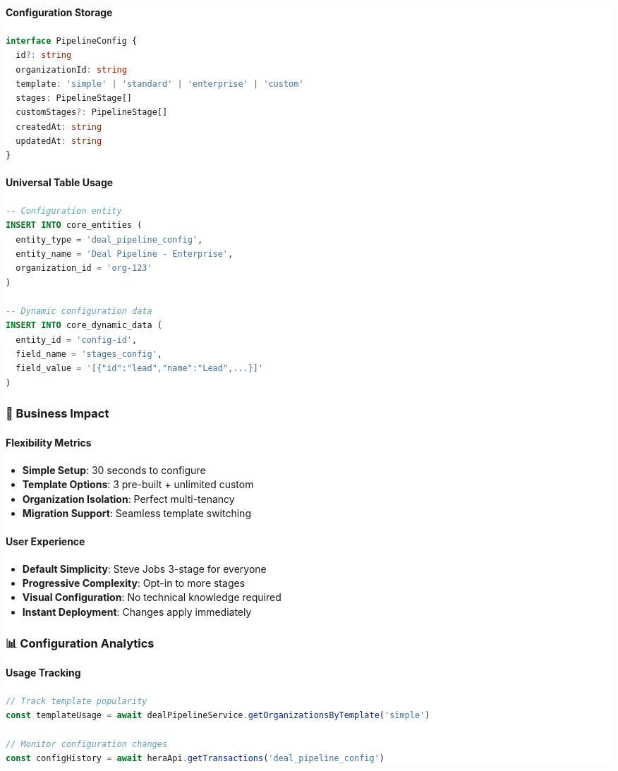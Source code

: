 #### **Configuration Storage**
```typescript
interface PipelineConfig {
  id?: string
  organizationId: string
  template: 'simple' | 'standard' | 'enterprise' | 'custom'
  stages: PipelineStage[]
  customStages?: PipelineStage[]
  createdAt: string
  updatedAt: string
}
```

#### **Universal Table Usage**
```sql
-- Configuration entity
INSERT INTO core_entities (
  entity_type = 'deal_pipeline_config',
  entity_name = 'Deal Pipeline - Enterprise',
  organization_id = 'org-123'
)

-- Dynamic configuration data
INSERT INTO core_dynamic_data (
  entity_id = 'config-id',
  field_name = 'stages_config',
  field_value = '[{"id":"lead","name":"Lead",...}]'
)
```

### **🎯 Business Impact**

#### **Flexibility Metrics**
- **Simple Setup**: 30 seconds to configure
- **Template Options**: 3 pre-built + unlimited custom
- **Organization Isolation**: Perfect multi-tenancy
- **Migration Support**: Seamless template switching

#### **User Experience**
- **Default Simplicity**: Steve Jobs 3-stage for everyone
- **Progressive Complexity**: Opt-in to more stages
- **Visual Configuration**: No technical knowledge required
- **Instant Deployment**: Changes apply immediately

### **📊 Configuration Analytics**

#### **Usage Tracking**
```typescript
// Track template popularity
const templateUsage = await dealPipelineService.getOrganizationsByTemplate('simple')

// Monitor configuration changes
const configHistory = await heraApi.getTransactions('deal_pipeline_config')
```

